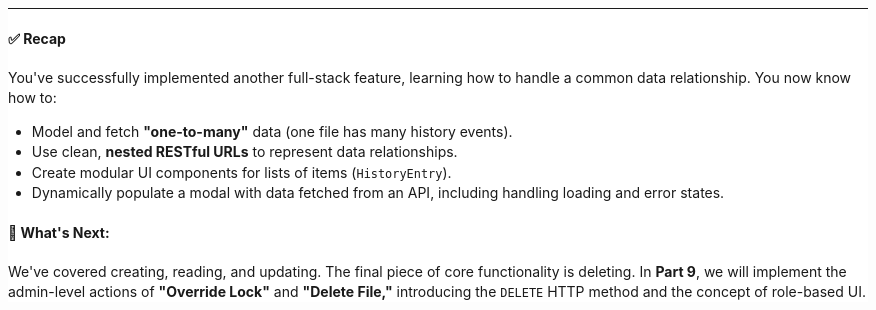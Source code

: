 ```javascript
```

---

#### **✅ Recap**

You've successfully implemented another full-stack feature, learning how to handle a common data relationship. You now know how to:

- Model and fetch **"one-to-many"** data (one file has many history events).
- Use clean, **nested RESTful URLs** to represent data relationships.
- Create modular UI components for lists of items (`HistoryEntry`).
- Dynamically populate a modal with data fetched from an API, including handling loading and error states.

#### **📌 What's Next:**

We've covered creating, reading, and updating. The final piece of core functionality is deleting. In **Part 9**, we will implement the admin-level actions of **"Override Lock"** and **"Delete File,"** introducing the `DELETE` HTTP method and the concept of role-based UI.
